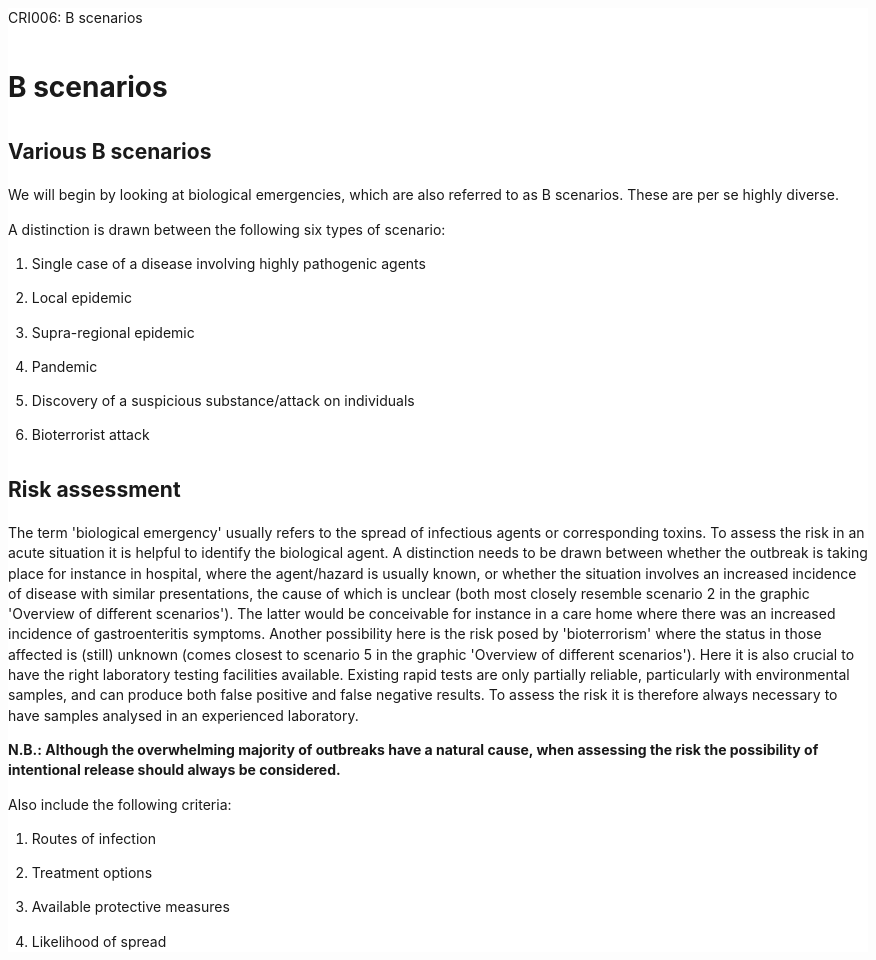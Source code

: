 CRI006: B scenarios

# B scenarios

## Various B scenarios

We will begin by looking at biological emergencies, which are also referred to
as B scenarios. These are per se highly diverse.

A distinction is drawn between the following six types of scenario:

1.  Single case of a disease involving highly pathogenic agents

2.  Local epidemic

3.  Supra-regional epidemic

4.  Pandemic

5.  Discovery of a suspicious substance/attack on individuals

6.  Bioterrorist attack

## Risk assessment

The term 'biological emergency' usually refers to the spread of infectious
agents or corresponding toxins. To assess the risk in an acute situation it is
helpful to identify the biological agent. A distinction needs to be drawn
between whether the outbreak is taking place for instance in hospital, where the
agent/hazard is usually known, or whether the situation involves an increased
incidence of disease with similar presentations, the cause of which is unclear
(both most closely resemble scenario 2 in the graphic 'Overview of different
scenarios'). The latter would be conceivable for instance in a care home where
there was an increased incidence of gastroenteritis symptoms. Another
possibility here is the risk posed by 'bioterrorism' where the status in those
affected is (still) unknown (comes closest to scenario 5 in the graphic
'Overview of different scenarios'). Here it is also crucial to have the right
laboratory testing facilities available. Existing rapid tests are only partially
reliable, particularly with environmental samples, and can produce both false
positive and false negative results. To assess the risk it is therefore always
necessary to have samples analysed in an experienced laboratory.

**N.B.: Although the overwhelming majority of outbreaks have a natural cause,
when assessing the risk the possibility of intentional release should always be
considered.**

Also include the following criteria:

1.  Routes of infection

2.  Treatment options

3.  Available protective measures

4.  Likelihood of spread
